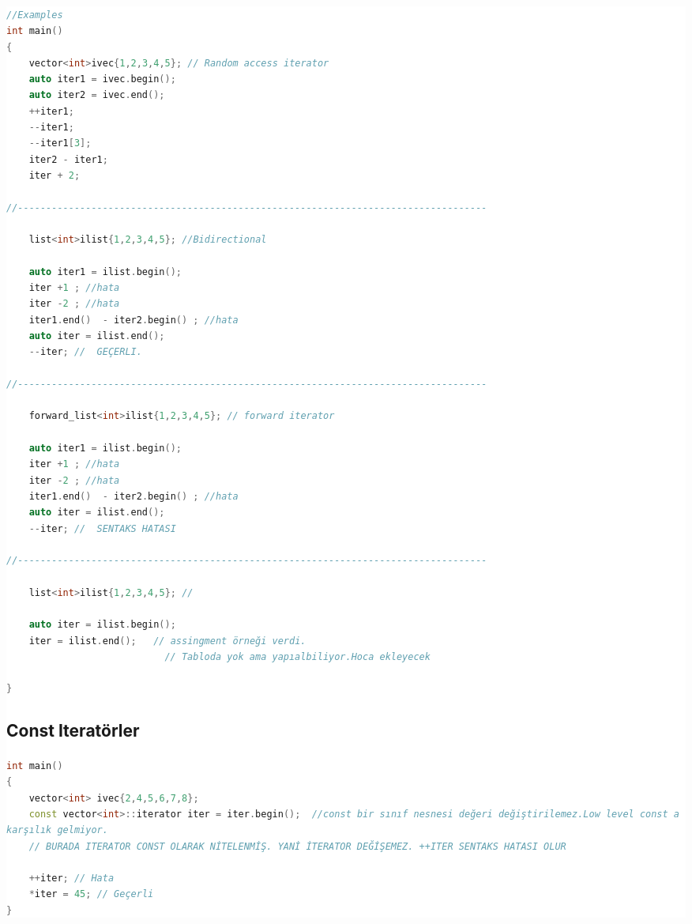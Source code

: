 
```c++
//Examples
int main()
{
	vector<int>ivec{1,2,3,4,5}; // Random access iterator
	auto iter1 = ivec.begin();
	auto iter2 = ivec.end();
	++iter1;
	--iter1;
	--iter1[3];
	iter2 - iter1;
	iter + 2;

//-----------------------------------------------------------------------------------
	
    list<int>ilist{1,2,3,4,5}; //Bidirectional
								
	auto iter1 = ilist.begin();
	iter +1 ; //hata
	iter -2 ; //hata
	iter1.end()  - iter2.begin() ; //hata
	auto iter = ilist.end();
	--iter; //  GEÇERLI.

//-----------------------------------------------------------------------------------

	forward_list<int>ilist{1,2,3,4,5}; // forward iterator
								
	auto iter1 = ilist.begin();
	iter +1 ; //hata
	iter -2 ; //hata
	iter1.end()  - iter2.begin() ; //hata
	auto iter = ilist.end();
	--iter; //  SENTAKS HATASI

//-----------------------------------------------------------------------------------

	list<int>ilist{1,2,3,4,5}; // 
	
	auto iter = ilist.begin();
	iter = ilist.end();   // assingment örneği verdi.
							// Tabloda yok ama yapıalbiliyor.Hoca ekleyecek

}
```

Const Iteratörler
-----------------------
```c++
int main()
{
	vector<int> ivec{2,4,5,6,7,8};
	const vector<int>::iterator iter = iter.begin();  //const bir sınıf nesnesi değeri değiştirilemez.Low level const a karşılık gelmiyor.
	// BURADA ITERATOR CONST OLARAK NİTELENMİŞ. YANİ İTERATOR DEĞİŞEMEZ. ++ITER SENTAKS HATASI OLUR 
	
	++iter; // Hata
	*iter = 45; // Geçerli
}
```
